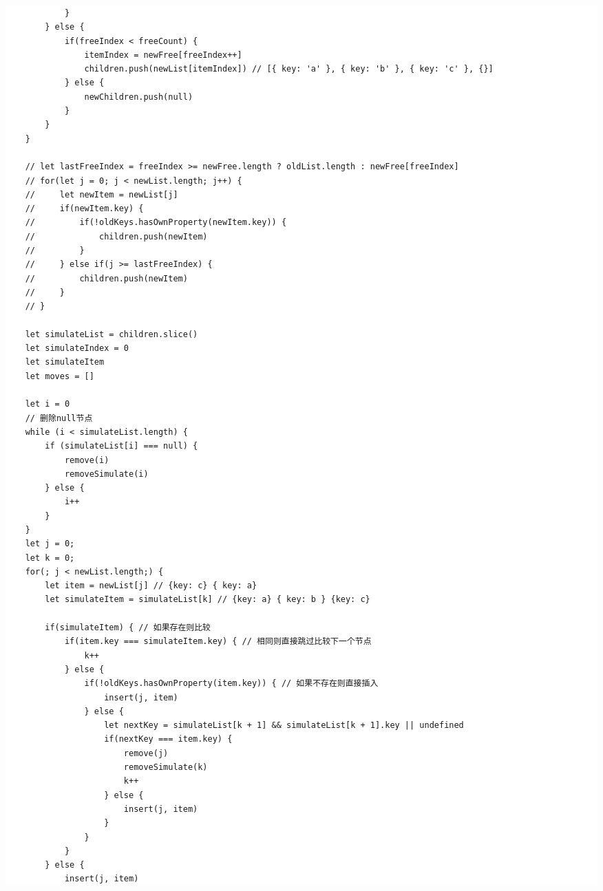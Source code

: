 ```
            }
        } else {
            if(freeIndex < freeCount) {
                itemIndex = newFree[freeIndex++]
                children.push(newList[itemIndex]) // [{ key: 'a' }, { key: 'b' }, { key: 'c' }, {}]
            } else {
                newChildren.push(null)
            }
        }
    }
    
    // let lastFreeIndex = freeIndex >= newFree.length ? oldList.length : newFree[freeIndex]
    // for(let j = 0; j < newList.length; j++) {
    //     let newItem = newList[j]
    //     if(newItem.key) {
    //         if(!oldKeys.hasOwnProperty(newItem.key)) {
    //             children.push(newItem)
    //         }
    //     } else if(j >= lastFreeIndex) {
    //         children.push(newItem)
    //     }
    // }
    
    let simulateList = children.slice()
    let simulateIndex = 0
    let simulateItem
    let moves = []
    
    let i = 0
    // 删除null节点
    while (i < simulateList.length) {
        if (simulateList[i] === null) {
            remove(i)
            removeSimulate(i)
        } else {
            i++
        }
    }
    let j = 0;
    let k = 0;
    for(; j < newList.length;) {
        let item = newList[j] // {key: c} { key: a} 
        let simulateItem = simulateList[k] // {key: a} { key: b } {key: c}

        if(simulateItem) { // 如果存在则比较
            if(item.key === simulateItem.key) { // 相同则直接跳过比较下一个节点
                k++
            } else {
                if(!oldKeys.hasOwnProperty(item.key)) { // 如果不存在则直接插入
                    insert(j, item)
                } else {
                    let nextKey = simulateList[k + 1] && simulateList[k + 1].key || undefined
                    if(nextKey === item.key) {
                        remove(j)
                        removeSimulate(k)
                        k++
                    } else {
                        insert(j, item)
                    }
                }
            }
        } else {
            insert(j, item)
```